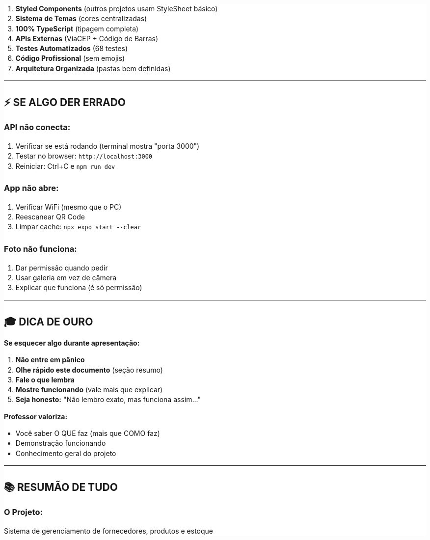 1. **Styled Components** (outros projetos usam StyleSheet básico)
2. **Sistema de Temas** (cores centralizadas)
3. **100% TypeScript** (tipagem completa)
4. **APIs Externas** (ViaCEP + Código de Barras)
5. **Testes Automatizados** (68 testes)
6. **Código Profissional** (sem emojis)
7. **Arquitetura Organizada** (pastas bem definidas)

---

## ⚡ SE ALGO DER ERRADO

### API não conecta:
1. Verificar se está rodando (terminal mostra "porta 3000")
2. Testar no browser: `http://localhost:3000`
3. Reiniciar: Ctrl+C e `npm run dev`

### App não abre:
1. Verificar WiFi (mesmo que o PC)
2. Reescanear QR Code
3. Limpar cache: `npx expo start --clear`

### Foto não funciona:
1. Dar permissão quando pedir
2. Usar galeria em vez de câmera
3. Explicar que funciona (é só permissão)

---

## 🎓 DICA DE OURO

**Se esquecer algo durante apresentação:**

1. **Não entre em pânico**
2. **Olhe rápido este documento** (seção resumo)
3. **Fale o que lembra**
4. **Mostre funcionando** (vale mais que explicar)
5. **Seja honesto:** "Não lembro exato, mas funciona assim..."

**Professor valoriza:**
- Você saber O QUE faz (mais que COMO faz)
- Demonstração funcionando
- Conhecimento geral do projeto

---

## 📚 RESUMÃO DE TUDO

### O Projeto:
Sistema de gerenciamento de fornecedores, produtos e estoque
